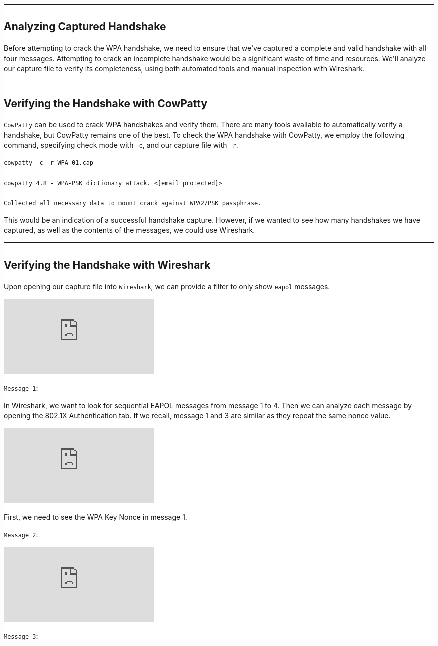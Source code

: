 * * *

## Analyzing Captured Handshake

Before attempting to crack the WPA handshake, we need to ensure that we've captured a complete and valid handshake with all four messages. Attempting to crack an incomplete handshake would be a significant waste of time and resources. We'll analyze our capture file to verify its completeness, using both automated tools and manual inspection with Wireshark.

* * *

## Verifying the Handshake with CowPatty

`CowPatty` can be used to crack WPA handshakes and verify them. There are many tools available to automatically verify a handshake, but CowPatty remains one of the best. To check the WPA handshake with CowPatty, we employ the following command, specifying check mode with `-c`, and our capture file with `-r`.

```shell
cowpatty -c -r WPA-01.cap

cowpatty 4.8 - WPA-PSK dictionary attack. <[email protected]>

Collected all necessary data to mount crack against WPA2/PSK passphrase.

```

This would be an indication of a successful handshake capture. However, if we wanted to see how many handshakes we have captured, as well as the contents of the messages, we could use Wireshark.

* * *

## Verifying the Handshake with Wireshark

Upon opening our capture file into `Wireshark`, we can provide a filter to only show `eapol` messages.

![image](https://academy.hackthebox.com/storage/modules/172/wireshark/filter/nonono.txt)

`Message 1`:

In Wireshark, we want to look for sequential EAPOL messages from message 1 to 4. Then we can analyze each message by opening the 802.1X Authentication tab. If we recall, message 1 and 3 are similar as they repeat the same nonce value.

![image](https://academy.hackthebox.com/storage/modules/172/wireshark/message1/nonono.txt)

First, we need to see the WPA Key Nonce in message 1.

`Message 2`:

![image](https://academy.hackthebox.com/storage/modules/172/wireshark/message2/snip/nonono.txt)

`Message 3`:
